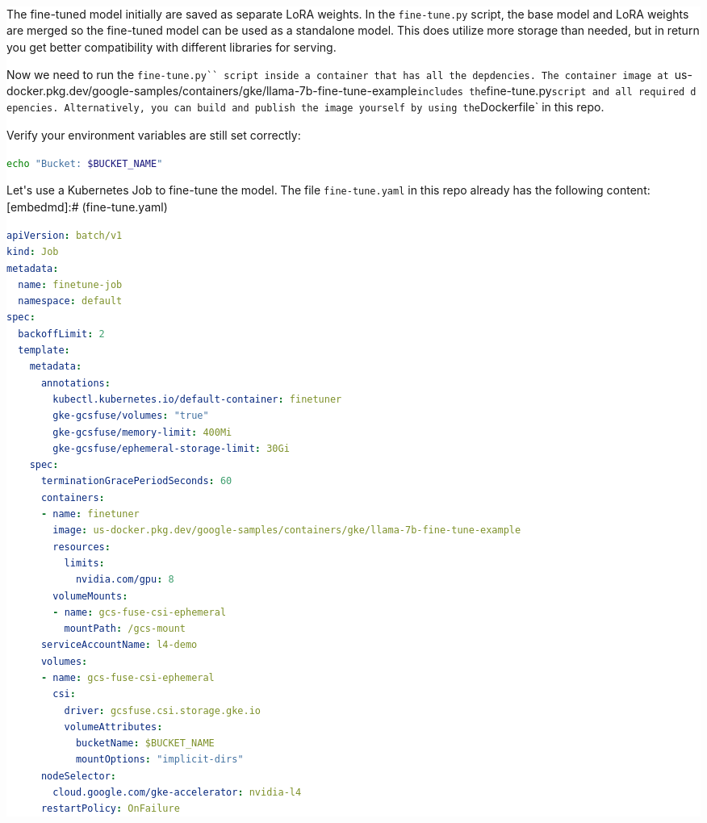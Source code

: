 The fine-tuned model initially are saved as separate LoRA weights. In the `fine-tune.py` script, the base model and LoRA weights are merged so the fine-tuned model can be used as a standalone model. This does utilize more storage than needed, but in return you get better compatibility with different libraries for serving.

Now we need to run the `fine-tune.py`` script inside a container that has all the depdencies. The container image at `us-docker.pkg.dev/google-samples/containers/gke/llama-7b-fine-tune-example` includes the `fine-tune.py` script and all required depencies. Alternatively, you can build and publish the image yourself by using the `Dockerfile` in this repo.

Verify your environment variables are still set correctly:
```bash
echo "Bucket: $BUCKET_NAME"
```

Let's use a Kubernetes Job to fine-tune the model.
The file `fine-tune.yaml` in this repo already has the following content:
[embedmd]:# (fine-tune.yaml)
```yaml
apiVersion: batch/v1
kind: Job
metadata:
  name: finetune-job
  namespace: default
spec:
  backoffLimit: 2
  template:
    metadata:
      annotations:
        kubectl.kubernetes.io/default-container: finetuner
        gke-gcsfuse/volumes: "true"
        gke-gcsfuse/memory-limit: 400Mi
        gke-gcsfuse/ephemeral-storage-limit: 30Gi
    spec:
      terminationGracePeriodSeconds: 60
      containers:
      - name: finetuner
        image: us-docker.pkg.dev/google-samples/containers/gke/llama-7b-fine-tune-example
        resources:
          limits:
            nvidia.com/gpu: 8
        volumeMounts:
        - name: gcs-fuse-csi-ephemeral
          mountPath: /gcs-mount
      serviceAccountName: l4-demo
      volumes:
      - name: gcs-fuse-csi-ephemeral
        csi:
          driver: gcsfuse.csi.storage.gke.io
          volumeAttributes:
            bucketName: $BUCKET_NAME
            mountOptions: "implicit-dirs"
      nodeSelector:
        cloud.google.com/gke-accelerator: nvidia-l4
      restartPolicy: OnFailure
```
